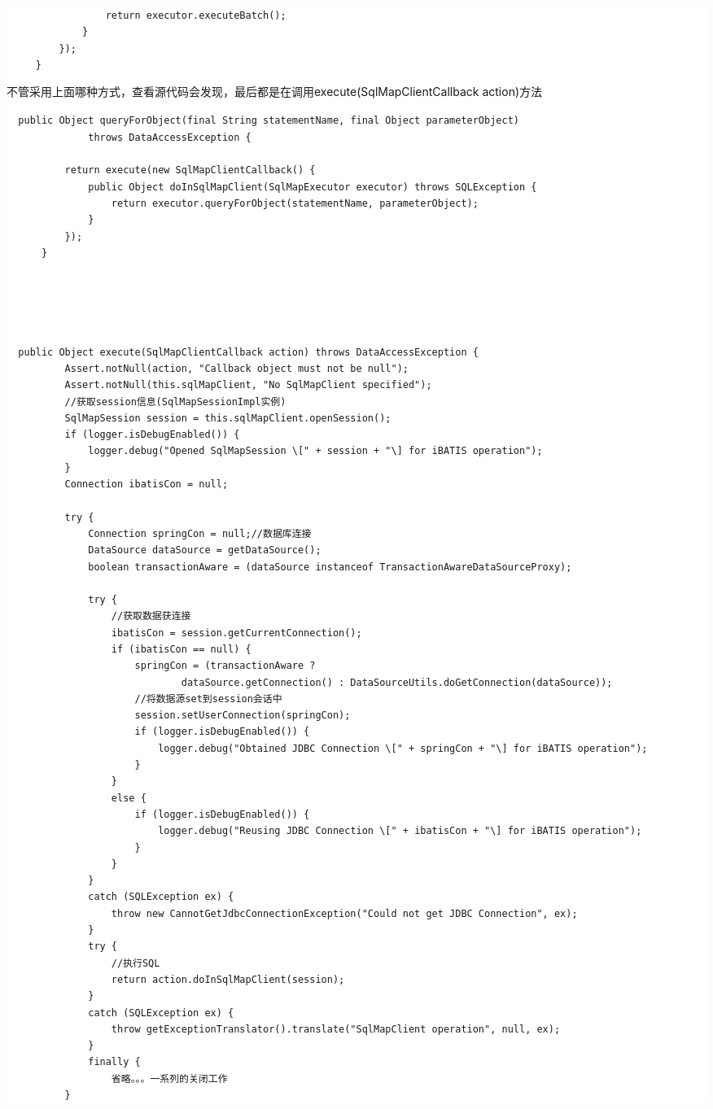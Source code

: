                      return executor.executeBatch();  
                 }  
             });  
         }  

不管采用上面哪种方式，查看源代码会发现，最后都是在调用execute(SqlMapClientCallback action)方法



      public Object queryForObject(final String statementName, final Object parameterObject)  
                  throws DataAccessException {  

              return execute(new SqlMapClientCallback() {  
                  public Object doInSqlMapClient(SqlMapExecutor executor) throws SQLException {  
                      return executor.queryForObject(statementName, parameterObject);  
                  }  
              });  
          }  

  



      public Object execute(SqlMapClientCallback action) throws DataAccessException {  
              Assert.notNull(action, "Callback object must not be null");  
              Assert.notNull(this.sqlMapClient, "No SqlMapClient specified");  
              //获取session信息(SqlMapSessionImpl实例)  
              SqlMapSession session = this.sqlMapClient.openSession();  
              if (logger.isDebugEnabled()) {  
                  logger.debug("Opened SqlMapSession \[" + session + "\] for iBATIS operation");  
              }  
              Connection ibatisCon = null;  

              try {  
                  Connection springCon = null;//数据库连接  
                  DataSource dataSource = getDataSource();  
                  boolean transactionAware = (dataSource instanceof TransactionAwareDataSourceProxy);  

                  try {  
                      //获取数据获连接  
                      ibatisCon = session.getCurrentConnection();  
                      if (ibatisCon == null) {  
                          springCon = (transactionAware ?  
                                  dataSource.getConnection() : DataSourceUtils.doGetConnection(dataSource));  
                          //将数据源set到session会话中  
                          session.setUserConnection(springCon);  
                          if (logger.isDebugEnabled()) {  
                              logger.debug("Obtained JDBC Connection \[" + springCon + "\] for iBATIS operation");  
                          }  
                      }  
                      else {  
                          if (logger.isDebugEnabled()) {  
                              logger.debug("Reusing JDBC Connection \[" + ibatisCon + "\] for iBATIS operation");  
                          }  
                      }  
                  }  
                  catch (SQLException ex) {  
                      throw new CannotGetJdbcConnectionException("Could not get JDBC Connection", ex);  
                  }  
                  try {  
                      //执行SQL   
                      return action.doInSqlMapClient(session);  
                  }  
                  catch (SQLException ex) {  
                      throw getExceptionTranslator().translate("SqlMapClient operation", null, ex);  
                  }  
                  finally {  
                      省略。。。一系列的关闭工作  
              }  